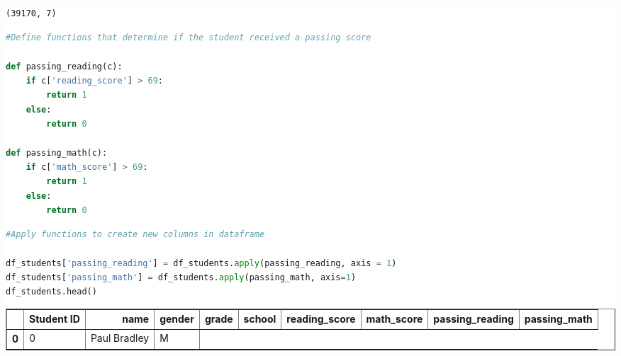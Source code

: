 


    (39170, 7)




```python
#Define functions that determine if the student received a passing score

def passing_reading(c):
    if c['reading_score'] > 69:
        return 1
    else:
        return 0

def passing_math(c):
    if c['math_score'] > 69:
        return 1
    else:
        return 0
```


```python
#Apply functions to create new columns in dataframe 

df_students['passing_reading'] = df_students.apply(passing_reading, axis = 1) 
df_students['passing_math'] = df_students.apply(passing_math, axis=1)
df_students.head()
```




<div>
<style>
    .dataframe thead tr:only-child th {
        text-align: right;
    }

    .dataframe thead th {
        text-align: left;
    }

    .dataframe tbody tr th {
        vertical-align: top;
    }
</style>
<table border="1" class="dataframe">
  <thead>
    <tr style="text-align: right;">
      <th></th>
      <th>Student ID</th>
      <th>name</th>
      <th>gender</th>
      <th>grade</th>
      <th>school</th>
      <th>reading_score</th>
      <th>math_score</th>
      <th>passing_reading</th>
      <th>passing_math</th>
    </tr>
  </thead>
  <tbody>
    <tr>
      <th>0</th>
      <td>0</td>
      <td>Paul Bradley</td>
      <td>M</td>